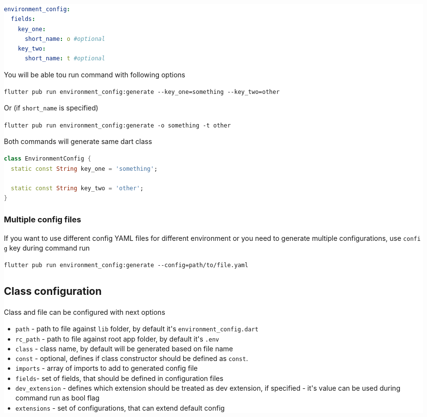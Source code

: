 ```yaml
environment_config:
  fields:
    key_one:
      short_name: o #optional
    key_two:
      short_name: t #optional
```

You will be able tou run command with following options
```
flutter pub run environment_config:generate --key_one=something --key_two=other
```

Or (if `short_name` is specified)
```
flutter pub run environment_config:generate -o something -t other
```

Both commands will generate same dart class

```dart
class EnvironmentConfig {
  static const String key_one = 'something';

  static const String key_two = 'other';
}
```

### Multiple config files

If you want to use different config YAML files for different environment
or you need to generate multiple configurations, use `config` key during
command run

```
flutter pub run environment_config:generate --config=path/to/file.yaml
```

## Class configuration

Class and file can be configured with next options

- `path` - path to file against `lib` folder, by default it's `environment_config.dart`
- `rc_path` - path to file against root app folder, by default it's
  `.env`
- `class` - class name, by default will be generated based on file name
- `const` - optional, defines if class constructor should be
defined as `const`.
- `imports` - array of imports to add to generated config file
- `fields`- set of fields, that should be defined in configuration files
- `dev_extension` - defines which extension should be treated as dev
  extension, if specified - it's value can be used during command run as
  bool flag
- `extensions` - set of configurations, that can extend default config
